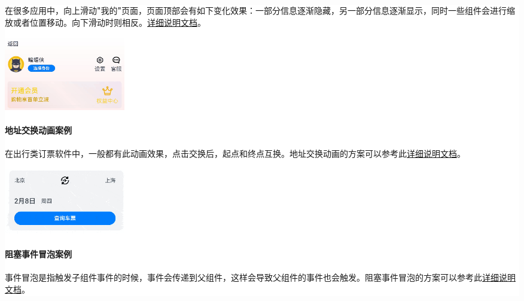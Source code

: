 在很多应用中，向上滑动"我的"页面，页面顶部会有如下变化效果：一部分信息逐渐隐藏，另一部分信息逐渐显示，同时一些组件会进行缩放或者位置移动。向下滑动时则相反。[详细说明文档](./feature/slidetohideanddisplace/README.md)。

<img src="./product/entry/src/main/resources/base/media/slide_to_hide_and_displace.gif" width="200">

#### 地址交换动画案例

在出行类订票软件中，一般都有此动画效果，点击交换后，起点和终点互换。地址交换动画的方案可以参考此[详细说明文档](./feature/addressexchange/README.md)。

<img src="./product/entry/src/main/resources/base/media/address_exchange.gif" width="200">

#### 阻塞事件冒泡案例

事件冒泡是指触发子组件事件的时候，事件会传递到父组件，这样会导致父组件的事件也会触发。阻塞事件冒泡的方案可以参考此[详细说明文档](./feature/eventpropagation/README.md)。

